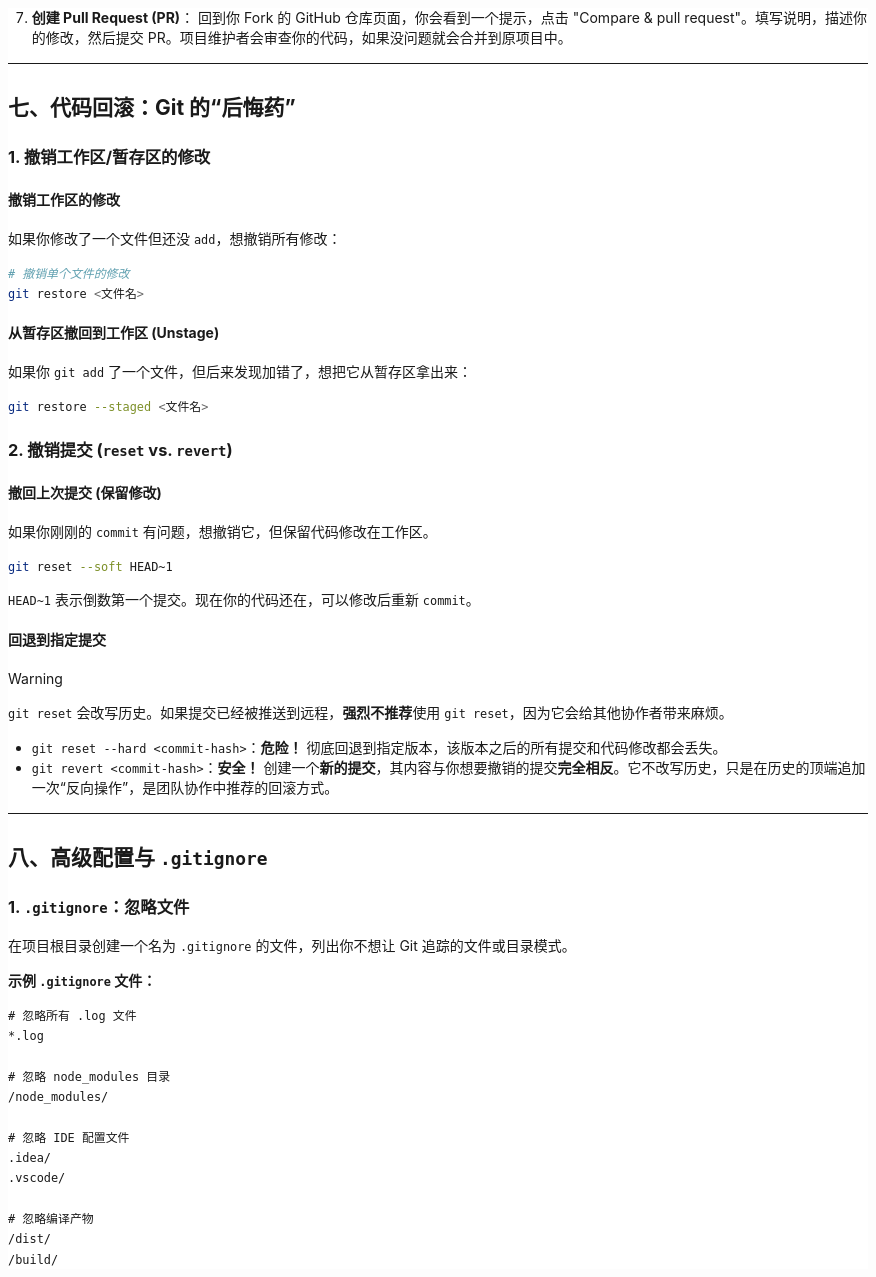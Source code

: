 7.  **创建 Pull Request (PR)**：
    回到你 Fork 的 GitHub 仓库页面，你会看到一个提示，点击 "Compare & pull request"。填写说明，描述你的修改，然后提交 PR。项目维护者会审查你的代码，如果没问题就会合并到原项目中。

---

## 七、代码回滚：Git 的“后悔药”

### 1. 撤销工作区/暂存区的修改

#### 撤销工作区的修改
如果你修改了一个文件但还没 `add`，想撤销所有修改：
```bash
# 撤销单个文件的修改
git restore <文件名>
```

#### 从暂存区撤回到工作区 (Unstage)
如果你 `git add` 了一个文件，但后来发现加错了，想把它从暂存区拿出来：
```bash
git restore --staged <文件名>
```

### 2. 撤销提交 (`reset` vs. `revert`)

#### 撤回上次提交 (保留修改)
如果你刚刚的 `commit` 有问题，想撤销它，但保留代码修改在工作区。
```bash
git reset --soft HEAD~1
```
`HEAD~1` 表示倒数第一个提交。现在你的代码还在，可以修改后重新 `commit`。

#### 回退到指定提交
> [!WARNING]
> `git reset` 会改写历史。如果提交已经被推送到远程，**强烈不推荐**使用 `git reset`，因为它会给其他协作者带来麻烦。

-   `git reset --hard <commit-hash>`：**危险！** 彻底回退到指定版本，该版本之后的所有提交和代码修改都会丢失。
-   `git revert <commit-hash>`：**安全！** 创建一个**新的提交**，其内容与你想要撤销的提交**完全相反**。它不改写历史，只是在历史的顶端追加一次“反向操作”，是团队协作中推荐的回滚方式。

---

## 八、高级配置与 `.gitignore`

### 1. `.gitignore`：忽略文件
在项目根目录创建一个名为 `.gitignore` 的文件，列出你不想让 Git 追踪的文件或目录模式。

**示例 `.gitignore` 文件：**
```
# 忽略所有 .log 文件
*.log

# 忽略 node_modules 目录
/node_modules/

# 忽略 IDE 配置文件
.idea/
.vscode/

# 忽略编译产物
/dist/
/build/
```
